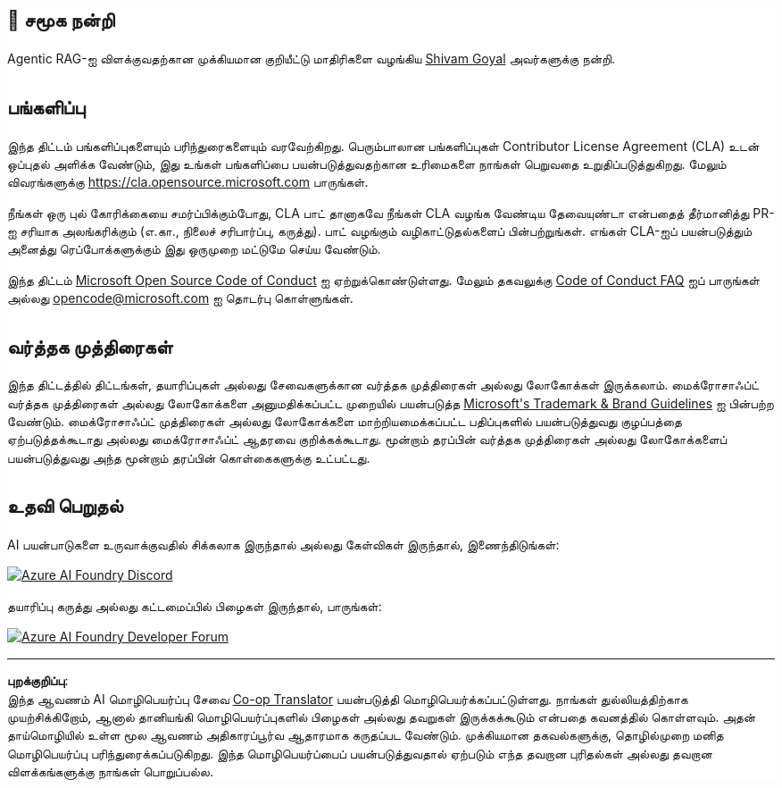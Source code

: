 ## 🌟 சமூக நன்றி

Agentic RAG-ஐ விளக்குவதற்கான முக்கியமான குறியீட்டு மாதிரிகளை வழங்கிய [Shivam Goyal](https://www.linkedin.com/in/shivam2003/) அவர்களுக்கு நன்றி. 

## பங்களிப்பு

இந்த திட்டம் பங்களிப்புகளையும் பரிந்துரைகளையும் வரவேற்கிறது. பெரும்பாலான பங்களிப்புகள் Contributor License Agreement (CLA) உடன் ஒப்புதல் அளிக்க வேண்டும், இது உங்கள் பங்களிப்பை பயன்படுத்துவதற்கான உரிமைகளை நாங்கள் பெறுவதை உறுதிப்படுத்துகிறது. மேலும் விவரங்களுக்கு <https://cla.opensource.microsoft.com> பாருங்கள்.

நீங்கள் ஒரு புல் கோரிக்கையை சமர்ப்பிக்கும்போது, CLA பாட் தானாகவே நீங்கள் CLA வழங்க வேண்டிய தேவையுண்டா என்பதைத் தீர்மானித்து PR-ஐ சரியாக அலங்கரிக்கும் (எ.கா., நிலைச் சரிபார்ப்பு, கருத்து). பாட் வழங்கும் வழிகாட்டுதல்களைப் பின்பற்றுங்கள். எங்கள் CLA-ஐப் பயன்படுத்தும் அனைத்து ரெப்போக்களுக்கும் இது ஒருமுறை மட்டுமே செய்ய வேண்டும்.

இந்த திட்டம் [Microsoft Open Source Code of Conduct](https://opensource.microsoft.com/codeofconduct/) ஐ ஏற்றுக்கொண்டுள்ளது. மேலும் தகவலுக்கு [Code of Conduct FAQ](https://opensource.microsoft.com/codeofconduct/faq/) ஐப் பாருங்கள் அல்லது [opencode@microsoft.com](mailto:opencode@microsoft.com) ஐ தொடர்பு கொள்ளுங்கள்.

## வர்த்தக முத்திரைகள்

இந்த திட்டத்தில் திட்டங்கள், தயாரிப்புகள் அல்லது சேவைகளுக்கான வர்த்தக முத்திரைகள் அல்லது லோகோக்கள் இருக்கலாம். மைக்ரோசாஃப்ட் வர்த்தக முத்திரைகள் அல்லது லோகோக்களை அனுமதிக்கப்பட்ட முறையில் பயன்படுத்த [Microsoft's Trademark & Brand Guidelines](https://www.microsoft.com/legal/intellectualproperty/trademarks/usage/general) ஐ பின்பற்ற வேண்டும். மைக்ரோசாஃப்ட் முத்திரைகள் அல்லது லோகோக்களை மாற்றியமைக்கப்பட்ட பதிப்புகளில் பயன்படுத்துவது குழப்பத்தை ஏற்படுத்தக்கூடாது அல்லது மைக்ரோசாஃப்ட் ஆதரவை குறிக்கக்கூடாது. மூன்றாம் தரப்பின் வர்த்தக முத்திரைகள் அல்லது லோகோக்களைப் பயன்படுத்துவது அந்த மூன்றாம் தரப்பின் கொள்கைகளுக்கு உட்பட்டது.

## உதவி பெறுதல்

AI பயன்பாடுகளை உருவாக்குவதில் சிக்கலாக இருந்தால் அல்லது கேள்விகள் இருந்தால், இணைந்திடுங்கள்:

[![Azure AI Foundry Discord](https://img.shields.io/badge/Discord-Azure_AI_Foundry_Community_Discord-blue?style=for-the-badge&logo=discord&color=5865f2&logoColor=fff)](https://aka.ms/foundry/discord)

தயாரிப்பு கருத்து அல்லது கட்டமைப்பில் பிழைகள் இருந்தால், பாருங்கள்:

[![Azure AI Foundry Developer Forum](https://img.shields.io/badge/GitHub-Azure_AI_Foundry_Developer_Forum-blue?style=for-the-badge&logo=github&color=000000&logoColor=fff)](https://aka.ms/foundry/forum)

---

**புறக்குறிப்பு**:  
இந்த ஆவணம் AI மொழிபெயர்ப்பு சேவை [Co-op Translator](https://github.com/Azure/co-op-translator) பயன்படுத்தி மொழிபெயர்க்கப்பட்டுள்ளது. நாங்கள் துல்லியத்திற்காக முயற்சிக்கிறோம், ஆனால் தானியங்கி மொழிபெயர்ப்புகளில் பிழைகள் அல்லது தவறுகள் இருக்கக்கூடும் என்பதை கவனத்தில் கொள்ளவும். அதன் தாய்மொழியில் உள்ள மூல ஆவணம் அதிகாரப்பூர்வ ஆதாரமாக கருதப்பட வேண்டும். முக்கியமான தகவல்களுக்கு, தொழில்முறை மனித மொழிபெயர்ப்பு பரிந்துரைக்கப்படுகிறது. இந்த மொழிபெயர்ப்பைப் பயன்படுத்துவதால் ஏற்படும் எந்த தவறான புரிதல்கள் அல்லது தவறான விளக்கங்களுக்கு நாங்கள் பொறுப்பல்ல.